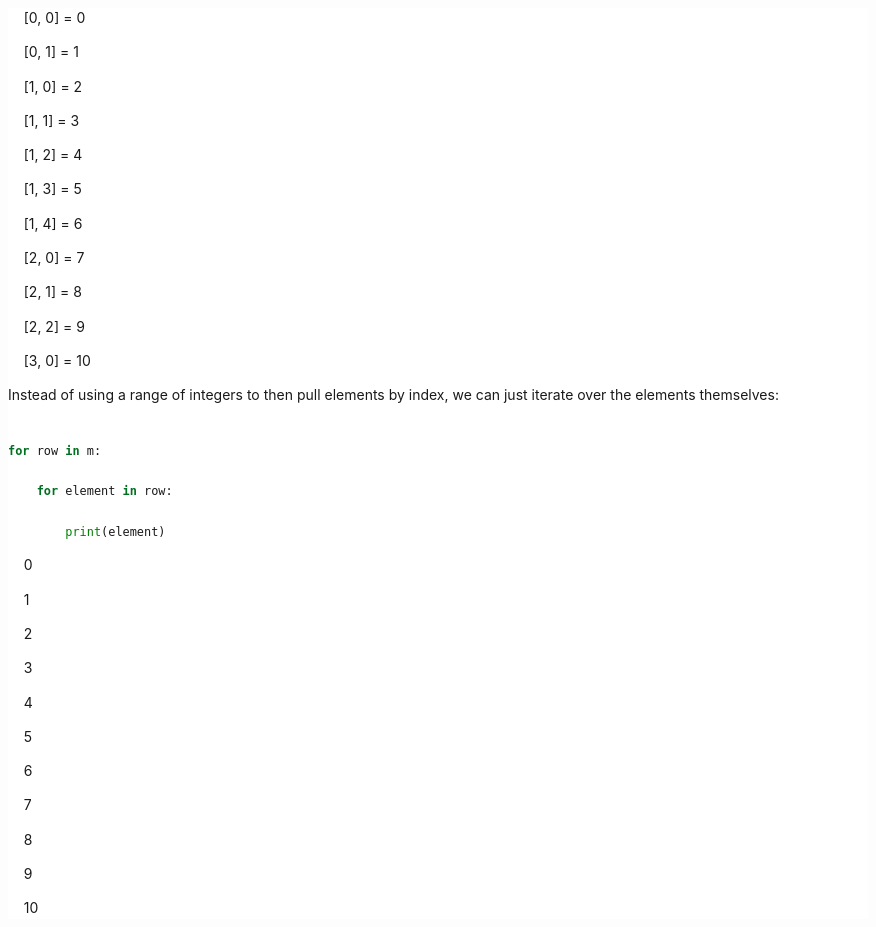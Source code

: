 
    [0, 0] = 0

    [0, 1] = 1

    [1, 0] = 2

    [1, 1] = 3

    [1, 2] = 4

    [1, 3] = 5

    [1, 4] = 6

    [2, 0] = 7

    [2, 1] = 8

    [2, 2] = 9

    [3, 0] = 10

  

Instead of using a range of integers to then pull elements by index, we can just iterate over the elements themselves:

  
  

```python

for row in m:

    for element in row:

        print(element)

```

  

    0

    1

    2

    3

    4

    5

    6

    7

    8

    9

    10

  